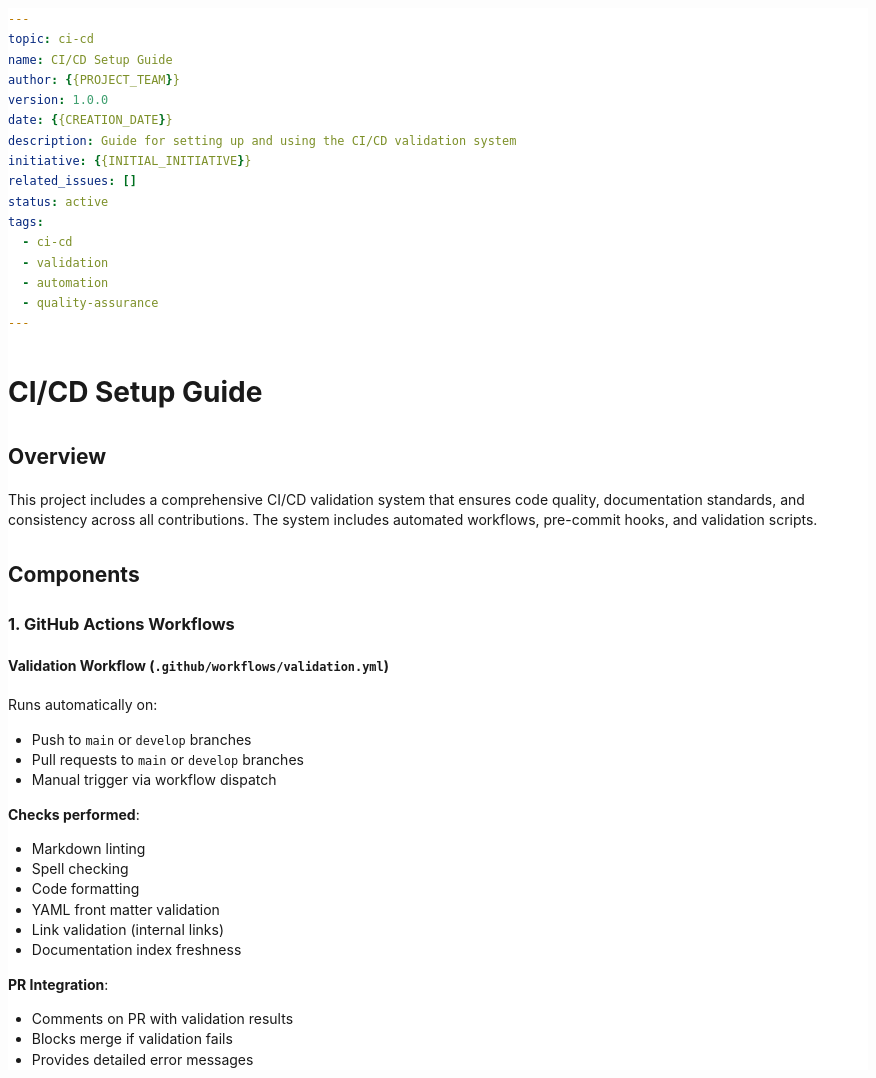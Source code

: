 ```yaml
---
topic: ci-cd
name: CI/CD Setup Guide
author: {{PROJECT_TEAM}}
version: 1.0.0
date: {{CREATION_DATE}}
description: Guide for setting up and using the CI/CD validation system
initiative: {{INITIAL_INITIATIVE}}
related_issues: []
status: active
tags:
  - ci-cd
  - validation
  - automation
  - quality-assurance
---
```


# CI/CD Setup Guide

## Overview

This project includes a comprehensive CI/CD validation system that ensures code quality, documentation standards, and consistency across all contributions. The system includes automated workflows, pre-commit hooks, and validation scripts.

## Components

### 1. GitHub Actions Workflows

#### Validation Workflow (`.github/workflows/validation.yml`)

Runs automatically on:
- Push to `main` or `develop` branches
- Pull requests to `main` or `develop` branches
- Manual trigger via workflow dispatch

**Checks performed**:
- Markdown linting
- Spell checking
- Code formatting
- YAML front matter validation
- Link validation (internal links)
- Documentation index freshness

**PR Integration**:
- Comments on PR with validation results
- Blocks merge if validation fails
- Provides detailed error messages
